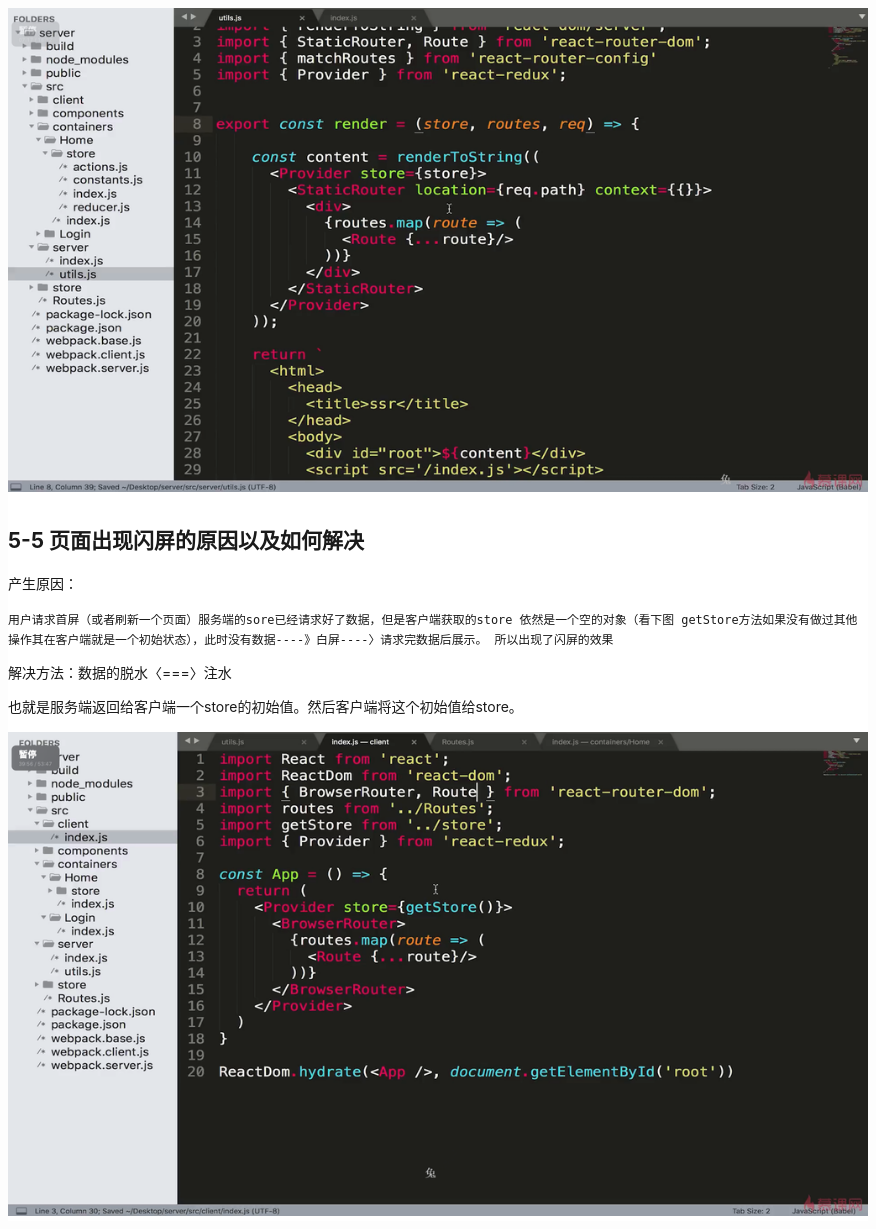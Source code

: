 

![image-20210808143735469](assets/server-render方法拆分.png)



## 5-5 页面出现闪屏的原因以及如何解决

产生原因：

 	用户请求首屏（或者刷新一个页面）服务端的sore已经请求好了数据，但是客户端获取的store 依然是一个空的对象（看下图 getStore方法如果没有做过其他操作其在客户端就是一个初始状态），此时没有数据----》白屏----〉请求完数据后展示。 所以出现了闪屏的效果

解决方法：数据的脱水〈===〉注水

​	也就是服务端返回给客户端一个store的初始值。然后客户端将这个初始值给store。

![image-20210808151325538](assets/闪屏.png)